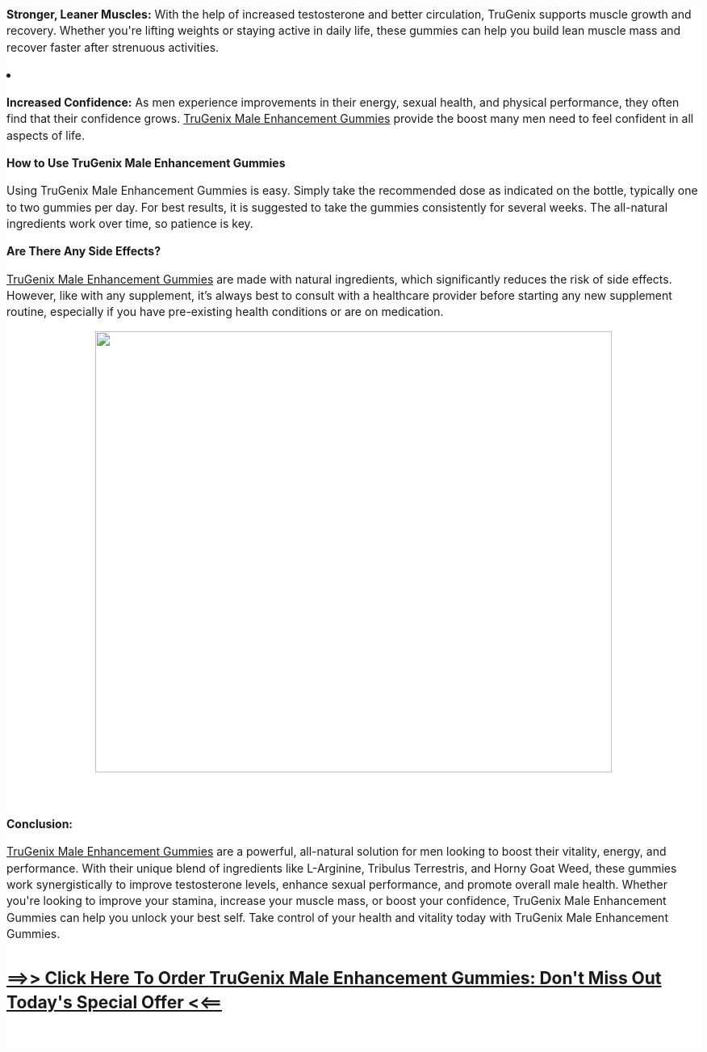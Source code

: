 <p><strong>Stronger, Leaner Muscles:</strong> With the help of increased testosterone and better circulation, TruGenix supports muscle growth and recovery. Whether you're lifting weights or staying active in daily life, these gummies can help you build lean muscle mass and recover faster after strenuous activities.</p>
</li>
<li>
<p><strong>Increased Confidence:</strong> As men experience improvements in their energy, sexual health, and physical performance, they often find that their confidence grows. <a href="https://getdeals24x7.com/order-TruGenix">TruGenix Male Enhancement Gummies</a> provide the boost many men need to feel confident in all aspects of life.</p>
</li>
</ol>
<p><strong>How to Use TruGenix Male Enhancement Gummies</strong></p>
<p>Using TruGenix Male Enhancement Gummies is easy. Simply take the recommended dose as indicated on the bottle, typically one to two gummies per day. For best results, it is suggested to take the gummies consistently for several weeks. The all-natural ingredients work over time, so patience is key.</p>
<p><strong>Are There Any Side Effects?</strong></p>
<p><a href="https://getdeals24x7.com/order-TruGenix">TruGenix Male Enhancement Gummies</a> are made with natural ingredients, which significantly reduces the risk of side effects. However, like with any supplement, it&rsquo;s always best to consult with a healthcare provider before starting any new supplement routine, especially if you have pre-existing health conditions or are on medication.</p>
<div class="separator" style="clear: both; text-align: center;"><a style="margin-left: 1em; margin-right: 1em;" href="https://getdeals24x7.com/order-TruGenix"><img src="https://blogger.googleusercontent.com/img/b/R29vZ2xl/AVvXsEgVLDwIujyFpg1-2DXBQPwJE5v8_Wk1zVUx8HC8z64ZESsgDuaO3NokysPlISLxhGrGEnZsL5890uUaSVe0iqi_K_fAo5P1yZloruBHOSvEQB49biDbjPeOHfk8IgCN98SaABHMw3RP-nD_k6v07OUM8Bz7_acJyZCgmraw8FPq88SbFks7H_CwB8FXML1B/w640-h546/image_2024_11_11T10_56_33_100Z.png" alt="" width="640" height="546" border="0" data-original-height="626" data-original-width="735" /></a></div>
<p>&nbsp;</p>
<p><strong>Conclusion:</strong></p>
<p><a href="https://getdeals24x7.com/order-TruGenix">TruGenix Male Enhancement Gummies</a> are a powerful, all-natural solution for men looking to boost their vitality, energy, and performance. With their unique blend of ingredients like L-Arginine, Tribulus Terrestris, and Horny Goat Weed, these gummies work synergistically to improve testosterone levels, enhance sexual performance, and promote overall male health. Whether you're looking to improve your stamina, increase your muscle mass, or boost your confidence, TruGenix Male Enhancement Gummies can help you unlock your best self. Take control of your health and vitality today with TruGenix Male Enhancement Gummies.</p>
<h2 style="text-align: left;"><strong><a href="https://getdeals24x7.com/order-TruGenix">==&gt;&gt; Click Here To Order&nbsp;<span data-sheets-root="1">TruGenix Male Enhancement Gummies</span>: Don't Miss Out Today's Special Offer &lt;&lt;==</a></strong></h2>
<div>&nbsp;</div>
